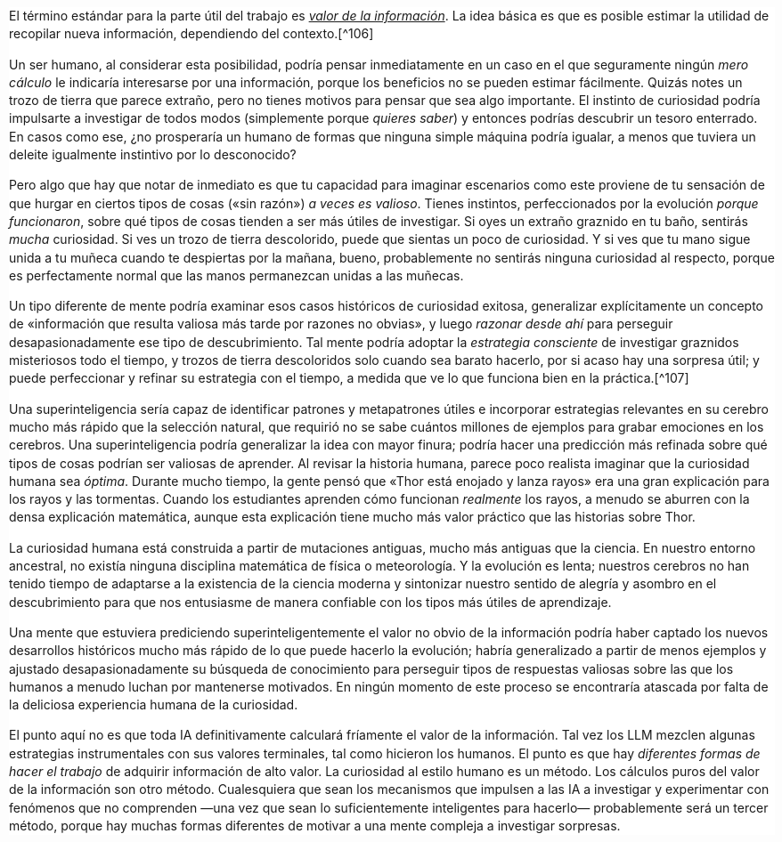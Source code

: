 El término estándar para la parte útil del trabajo es [*valor de la información*](https://en.wikipedia.org/wiki/Value_of_information#:~:text=Value%20of%20information%20\(VOI%20or,prior%20to%20making%20a%20decision.). La idea básica es que es posible estimar la utilidad de recopilar nueva información, dependiendo del contexto.[^106]

Un ser humano, al considerar esta posibilidad, podría pensar inmediatamente en un caso en el que seguramente ningún *mero cálculo* le indicaría interesarse por una información, porque los beneficios no se pueden estimar fácilmente. Quizás notes un trozo de tierra que parece extraño, pero no tienes motivos para pensar que sea algo importante. El instinto de curiosidad podría impulsarte a investigar de todos modos (simplemente porque *quieres saber*) y entonces podrías descubrir un tesoro enterrado. En casos como ese, ¿no prosperaría un humano de formas que ninguna simple máquina podría igualar, a menos que tuviera un deleite igualmente instintivo por lo desconocido?

Pero algo que hay que notar de inmediato es que tu capacidad para imaginar escenarios como este proviene de tu sensación de que hurgar en ciertos tipos de cosas («sin razón») *a veces es valioso*. Tienes instintos, perfeccionados por la evolución *porque funcionaron*, sobre qué tipos de cosas tienden a ser más útiles de investigar. Si oyes un extraño graznido en tu baño, sentirás *mucha* curiosidad. Si ves un trozo de tierra descolorido, puede que sientas un poco de curiosidad. Y si ves que tu mano sigue unida a tu muñeca cuando te despiertas por la mañana, bueno, probablemente no sentirás ninguna curiosidad al respecto, porque es perfectamente normal que las manos permanezcan unidas a las muñecas.

Un tipo diferente de mente podría examinar esos casos históricos de curiosidad exitosa, generalizar explícitamente un concepto de «información que resulta valiosa más tarde por razones no obvias», y luego *razonar desde ahí* para perseguir desapasionadamente ese tipo de descubrimiento. Tal mente podría adoptar la *estrategia consciente* de investigar graznidos misteriosos todo el tiempo, y trozos de tierra descoloridos solo cuando sea barato hacerlo, por si acaso hay una sorpresa útil; y puede perfeccionar y refinar su estrategia con el tiempo, a medida que ve lo que funciona bien en la práctica.[^107]

Una superinteligencia sería capaz de identificar patrones y metapatrones útiles e incorporar estrategias relevantes en su cerebro mucho más rápido que la selección natural, que requirió no se sabe cuántos millones de ejemplos para grabar emociones en los cerebros. Una superinteligencia podría generalizar la idea con mayor finura; podría hacer una predicción más refinada sobre qué tipos de cosas podrían ser valiosas de aprender. Al revisar la historia humana, parece poco realista imaginar que la curiosidad humana sea *óptima*. Durante mucho tiempo, la gente pensó que «Thor está enojado y lanza rayos» era una gran explicación para los rayos y las tormentas. Cuando los estudiantes aprenden cómo funcionan *realmente* los rayos, a menudo se aburren con la densa explicación matemática, aunque esta explicación tiene mucho más valor práctico que las historias sobre Thor.

La curiosidad humana está construida a partir de mutaciones antiguas, mucho más antiguas que la ciencia. En nuestro entorno ancestral, no existía ninguna disciplina matemática de física o meteorología. Y la evolución es lenta; nuestros cerebros no han tenido tiempo de adaptarse a la existencia de la ciencia moderna y sintonizar nuestro sentido de alegría y asombro en el descubrimiento para que nos entusiasme de manera confiable con los tipos más útiles de aprendizaje.

Una mente que estuviera prediciendo superinteligentemente el valor no obvio de la información podría haber captado los nuevos desarrollos históricos mucho más rápido de lo que puede hacerlo la evolución; habría generalizado a partir de menos ejemplos y ajustado desapasionadamente su búsqueda de conocimiento para perseguir tipos de respuestas valiosas sobre las que los humanos a menudo luchan por mantenerse motivados. En ningún momento de este proceso se encontraría atascada por falta de la deliciosa experiencia humana de la curiosidad.

El punto aquí no es que toda IA definitivamente calculará fríamente el valor de la información. Tal vez los LLM mezclen algunas estrategias instrumentales con sus valores terminales, tal como hicieron los humanos. El punto es que hay *diferentes formas de hacer el trabajo* de adquirir información de alto valor. La curiosidad al estilo humano es un método. Los cálculos puros del valor de la información son otro método. Cualesquiera que sean los mecanismos que impulsen a las IA a investigar y experimentar con fenómenos que no comprenden —una vez que sean lo suficientemente inteligentes para hacerlo— probablemente será un tercer método, porque hay muchas formas diferentes de motivar a una mente compleja a investigar sorpresas.
